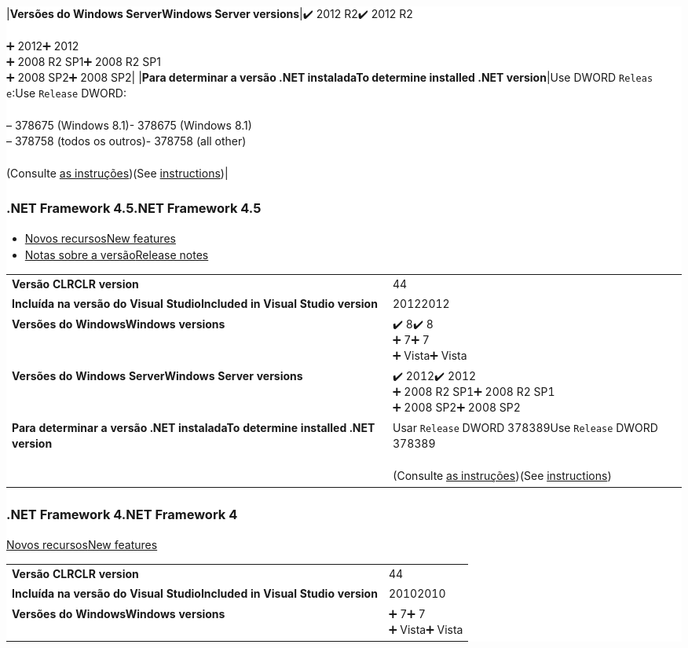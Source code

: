 |<span data-ttu-id="20ca2-337">**Versões do Windows Server**</span><span class="sxs-lookup"><span data-stu-id="20ca2-337">**Windows Server versions**</span></span>|<span data-ttu-id="20ca2-338">✔️ 2012 R2</span><span class="sxs-lookup"><span data-stu-id="20ca2-338">✔️ 2012 R2</span></span><br /><br /><span data-ttu-id="20ca2-339">➕ 2012</span><span class="sxs-lookup"><span data-stu-id="20ca2-339">➕ 2012</span></span><br /><span data-ttu-id="20ca2-340">➕ 2008 R2 SP1</span><span class="sxs-lookup"><span data-stu-id="20ca2-340">➕ 2008 R2 SP1</span></span><br /><span data-ttu-id="20ca2-341">➕ 2008 SP2</span><span class="sxs-lookup"><span data-stu-id="20ca2-341">➕ 2008 SP2</span></span>|
|<span data-ttu-id="20ca2-342">**Para determinar a versão .NET instalada**</span><span class="sxs-lookup"><span data-stu-id="20ca2-342">**To determine installed .NET version**</span></span>|<span data-ttu-id="20ca2-343">Use DWORD `Release`:</span><span class="sxs-lookup"><span data-stu-id="20ca2-343">Use `Release` DWORD:</span></span><br /><br /><span data-ttu-id="20ca2-344">– 378675 (Windows 8.1)</span><span class="sxs-lookup"><span data-stu-id="20ca2-344">- 378675 (Windows 8.1)</span></span><br /><span data-ttu-id="20ca2-345">– 378758 (todos os outros)</span><span class="sxs-lookup"><span data-stu-id="20ca2-345">- 378758 (all other)</span></span><br /><br /><span data-ttu-id="20ca2-346">(Consulte [as instruções](how-to-determine-which-versions-are-installed.md))</span><span class="sxs-lookup"><span data-stu-id="20ca2-346">(See [instructions](how-to-determine-which-versions-are-installed.md))</span></span>|

### <a name="net-framework-45"></a><span data-ttu-id="20ca2-347">.NET Framework 4.5</span><span class="sxs-lookup"><span data-stu-id="20ca2-347">.NET Framework 4.5</span></span>

- [<span data-ttu-id="20ca2-348">Novos recursos</span><span class="sxs-lookup"><span data-stu-id="20ca2-348">New features</span></span>](../whats-new/index.md#whats-new-in-net-framework-45)
- [<span data-ttu-id="20ca2-349">Notas sobre a versão</span><span class="sxs-lookup"><span data-stu-id="20ca2-349">Release notes</span></span>](https://github.com/Microsoft/dotnet/tree/master/releases/net45/README.md)

|||
|-|-|
|<span data-ttu-id="20ca2-350">**Versão CLR**</span><span class="sxs-lookup"><span data-stu-id="20ca2-350">**CLR version**</span></span>|<span data-ttu-id="20ca2-351">4</span><span class="sxs-lookup"><span data-stu-id="20ca2-351">4</span></span>|
|<span data-ttu-id="20ca2-352">**Incluída na versão do Visual Studio**</span><span class="sxs-lookup"><span data-stu-id="20ca2-352">**Included in Visual Studio version**</span></span>|<span data-ttu-id="20ca2-353">2012</span><span class="sxs-lookup"><span data-stu-id="20ca2-353">2012</span></span>|
|<span data-ttu-id="20ca2-354">**Versões do Windows**</span><span class="sxs-lookup"><span data-stu-id="20ca2-354">**Windows versions**</span></span>|<span data-ttu-id="20ca2-355">✔️ 8</span><span class="sxs-lookup"><span data-stu-id="20ca2-355">✔️ 8</span></span><br /><span data-ttu-id="20ca2-356">➕ 7</span><span class="sxs-lookup"><span data-stu-id="20ca2-356">➕ 7</span></span><br /><span data-ttu-id="20ca2-357">➕ Vista</span><span class="sxs-lookup"><span data-stu-id="20ca2-357">➕ Vista</span></span>|
|<span data-ttu-id="20ca2-358">**Versões do Windows Server**</span><span class="sxs-lookup"><span data-stu-id="20ca2-358">**Windows Server versions**</span></span>|<span data-ttu-id="20ca2-359">✔️ 2012</span><span class="sxs-lookup"><span data-stu-id="20ca2-359">✔️ 2012</span></span><br /><span data-ttu-id="20ca2-360">➕ 2008 R2 SP1</span><span class="sxs-lookup"><span data-stu-id="20ca2-360">➕ 2008 R2 SP1</span></span><br /><span data-ttu-id="20ca2-361">➕ 2008 SP2</span><span class="sxs-lookup"><span data-stu-id="20ca2-361">➕ 2008 SP2</span></span>|
|<span data-ttu-id="20ca2-362">**Para determinar a versão .NET instalada**</span><span class="sxs-lookup"><span data-stu-id="20ca2-362">**To determine installed .NET version**</span></span>|<span data-ttu-id="20ca2-363">Usar `Release` DWORD 378389</span><span class="sxs-lookup"><span data-stu-id="20ca2-363">Use `Release` DWORD 378389</span></span><br /><br /><span data-ttu-id="20ca2-364">(Consulte [as instruções](how-to-determine-which-versions-are-installed.md))</span><span class="sxs-lookup"><span data-stu-id="20ca2-364">(See [instructions](how-to-determine-which-versions-are-installed.md))</span></span>|

### <a name="net-framework-4"></a><span data-ttu-id="20ca2-365">.NET Framework 4</span><span class="sxs-lookup"><span data-stu-id="20ca2-365">.NET Framework 4</span></span>

<span data-ttu-id="20ca2-366">[Novos recursos](/previous-versions/dotnet/netframework-4.0/ms171868(v=vs.100))</span><span class="sxs-lookup"><span data-stu-id="20ca2-366">[New features](/previous-versions/dotnet/netframework-4.0/ms171868(v=vs.100))</span></span>

|||
|-|-|
|<span data-ttu-id="20ca2-367">**Versão CLR**</span><span class="sxs-lookup"><span data-stu-id="20ca2-367">**CLR version**</span></span>|<span data-ttu-id="20ca2-368">4</span><span class="sxs-lookup"><span data-stu-id="20ca2-368">4</span></span>|
|<span data-ttu-id="20ca2-369">**Incluída na versão do Visual Studio**</span><span class="sxs-lookup"><span data-stu-id="20ca2-369">**Included in Visual Studio version**</span></span>|<span data-ttu-id="20ca2-370">2010</span><span class="sxs-lookup"><span data-stu-id="20ca2-370">2010</span></span>|
|<span data-ttu-id="20ca2-371">**Versões do Windows**</span><span class="sxs-lookup"><span data-stu-id="20ca2-371">**Windows versions**</span></span>|<span data-ttu-id="20ca2-372">➕ 7</span><span class="sxs-lookup"><span data-stu-id="20ca2-372">➕ 7</span></span><br /><span data-ttu-id="20ca2-373">➕ Vista</span><span class="sxs-lookup"><span data-stu-id="20ca2-373">➕ Vista</span></span>|